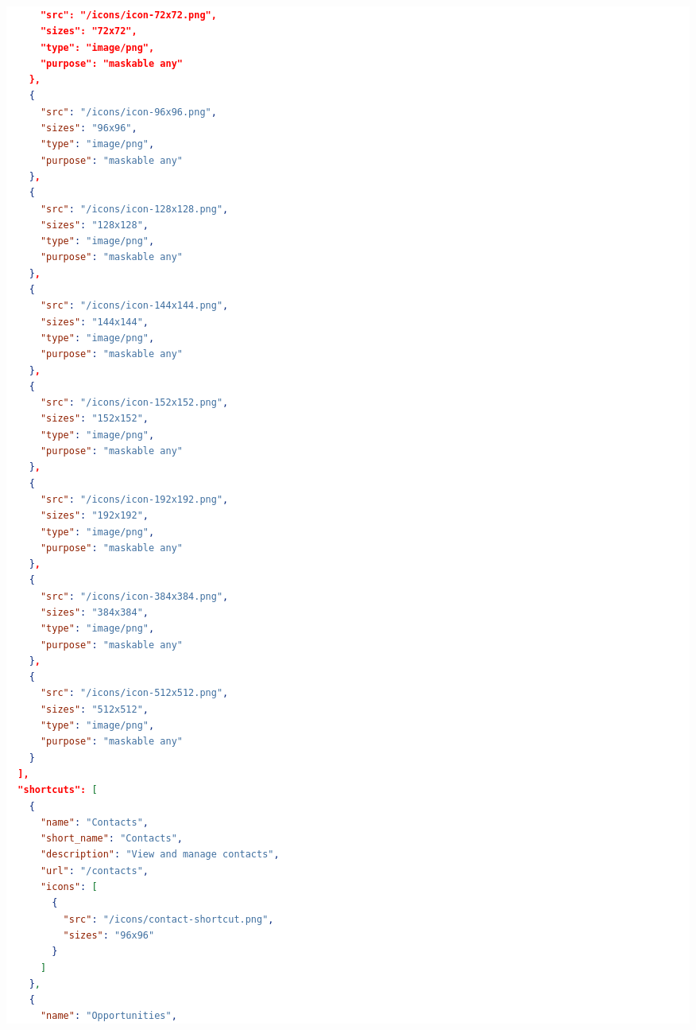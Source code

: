 ```json
      "src": "/icons/icon-72x72.png",
      "sizes": "72x72",
      "type": "image/png",
      "purpose": "maskable any"
    },
    {
      "src": "/icons/icon-96x96.png",
      "sizes": "96x96",
      "type": "image/png",
      "purpose": "maskable any"
    },
    {
      "src": "/icons/icon-128x128.png",
      "sizes": "128x128",
      "type": "image/png",
      "purpose": "maskable any"
    },
    {
      "src": "/icons/icon-144x144.png",
      "sizes": "144x144",
      "type": "image/png",
      "purpose": "maskable any"
    },
    {
      "src": "/icons/icon-152x152.png",
      "sizes": "152x152",
      "type": "image/png",
      "purpose": "maskable any"
    },
    {
      "src": "/icons/icon-192x192.png",
      "sizes": "192x192",
      "type": "image/png",
      "purpose": "maskable any"
    },
    {
      "src": "/icons/icon-384x384.png",
      "sizes": "384x384",
      "type": "image/png",
      "purpose": "maskable any"
    },
    {
      "src": "/icons/icon-512x512.png",
      "sizes": "512x512",
      "type": "image/png",
      "purpose": "maskable any"
    }
  ],
  "shortcuts": [
    {
      "name": "Contacts",
      "short_name": "Contacts",
      "description": "View and manage contacts",
      "url": "/contacts",
      "icons": [
        {
          "src": "/icons/contact-shortcut.png",
          "sizes": "96x96"
        }
      ]
    },
    {
      "name": "Opportunities",
```
